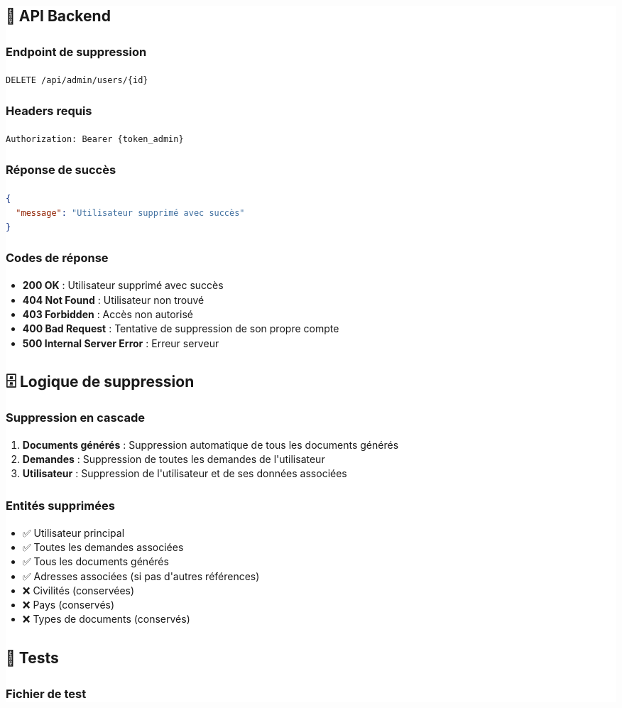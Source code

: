 ## 🔌 API Backend

### Endpoint de suppression

```
DELETE /api/admin/users/{id}
```

### Headers requis

```
Authorization: Bearer {token_admin}
```

### Réponse de succès

```json
{
  "message": "Utilisateur supprimé avec succès"
}
```

### Codes de réponse

- **200 OK** : Utilisateur supprimé avec succès
- **404 Not Found** : Utilisateur non trouvé
- **403 Forbidden** : Accès non autorisé
- **400 Bad Request** : Tentative de suppression de son propre compte
- **500 Internal Server Error** : Erreur serveur

## 🗄️ Logique de suppression

### Suppression en cascade

1. **Documents générés** : Suppression automatique de tous les documents générés
2. **Demandes** : Suppression de toutes les demandes de l'utilisateur
3. **Utilisateur** : Suppression de l'utilisateur et de ses données associées

### Entités supprimées

- ✅ Utilisateur principal
- ✅ Toutes les demandes associées
- ✅ Tous les documents générés
- ✅ Adresses associées (si pas d'autres références)
- ❌ Civilités (conservées)
- ❌ Pays (conservés)
- ❌ Types de documents (conservés)

## 🧪 Tests

### Fichier de test
